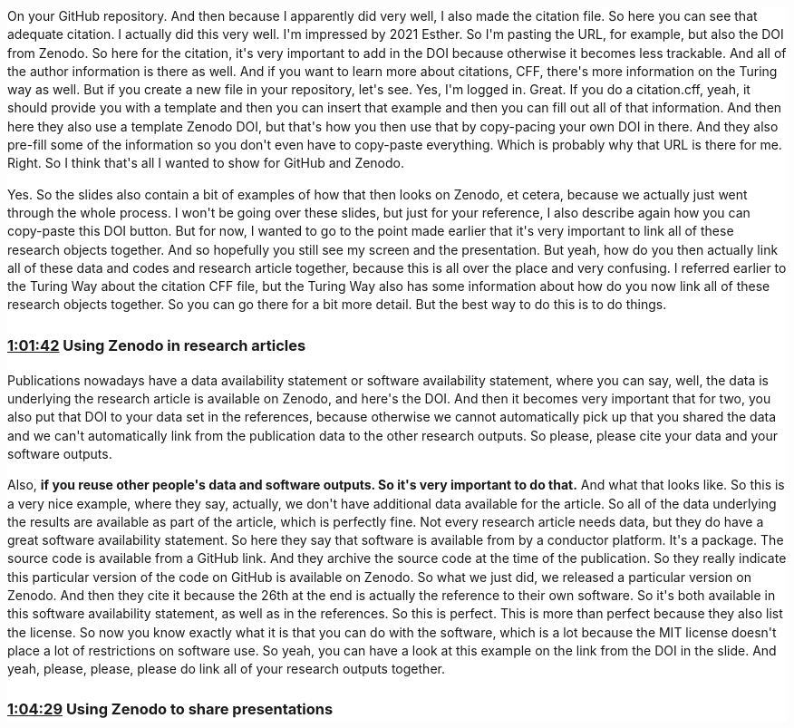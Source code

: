 On your GitHub repository. And then because I apparently did very well, I also made the citation file. So here you can see that adequate citation. I actually did this very well. I'm impressed by 2021 Esther. So I'm pasting the URL, for example, but also the DOI from Zenodo. So here for the citation, it's very important to add in the DOI because otherwise it becomes less trackable. And all of the author information is there as well. And if you want to learn more about citations, CFF, there's more information on the Turing way as well. But if you create a new file in your repository, let's see. Yes, I'm logged in. Great. If you do a citation.cff, yeah, it should provide you with a template and then you can insert that example and then you can fill out all of that information. And then here they also use a template Zenodo DOI, but that's how you then use that by copy-pacing your own DOI in there. And they also pre-fill some of the information so you don't even have to copy-paste everything. Which is probably why that URL is there for me. Right. So I think that's all I wanted to show for GitHub and Zenodo.

Yes. So the slides also contain a bit of examples of how that then looks on Zenodo, et cetera, because we actually just went through the whole process. I won't be going over these slides, but just for your reference, I also describe again how you can copy-paste this DOI button. But for now, I wanted to go to the point made earlier that it's very important to link all of these research objects together. And so hopefully you still see my screen and the presentation. But yeah, how do you then actually link all of these data and codes and research article together, because this is all over the place and very confusing. I referred earlier to the Turing Way about the citation CFF file, but the Turing Way also has some information about how do you now link all of these research objects together. So you can go there for a bit more detail. But the best way to do this is to do things. 

### [1:01:42](https://www.youtube.com/watch?v=eChOfh8t04k&t=3702s) Using Zenodo in research articles  

Publications nowadays have a data availability statement or software availability statement, where you can say, well, the data is underlying the research article is available on Zenodo, and here's the DOI. And then it becomes very important that for two, you also put that DOI to your data set in the references, because otherwise we cannot automatically pick up that you shared the data and we can't automatically link from the publication 
data to the other research outputs. So please, please cite your data and your software outputs.

Also, **if you reuse other people's data and software outputs. So it's very important to do that.** And what that looks like. So this is a very nice example, where they say, actually, we don't have additional data available for the article. So all of the data underlying the results are available as part of the article, which is perfectly fine. Not every research article needs data, but they do have a great software availability statement. So here they say that software is available from by a conductor platform. It's a package. The source code is available from a GitHub link. And they archive the source code at the time of the publication. So they really indicate this particular version of the code on GitHub is available on Zenodo. So what we just did, we released a particular version on Zenodo. And then they cite it because the 26th at the end is actually the reference to their own software. So it's both available in this software availability statement, as well as in the references. So this is perfect. This is more than perfect because they also list the license. So now you know exactly what it is that you can do with the software, which is a lot because the MIT license doesn't place a lot of restrictions on software use. So yeah, you can have a look at this example on the link from the DOI in the slide. And yeah, please, please, please do link all of your research outputs together.

### [1:04:29](https://www.youtube.com/watch?v=eChOfh8t04k&t=3869s) Using Zenodo to share presentations  
